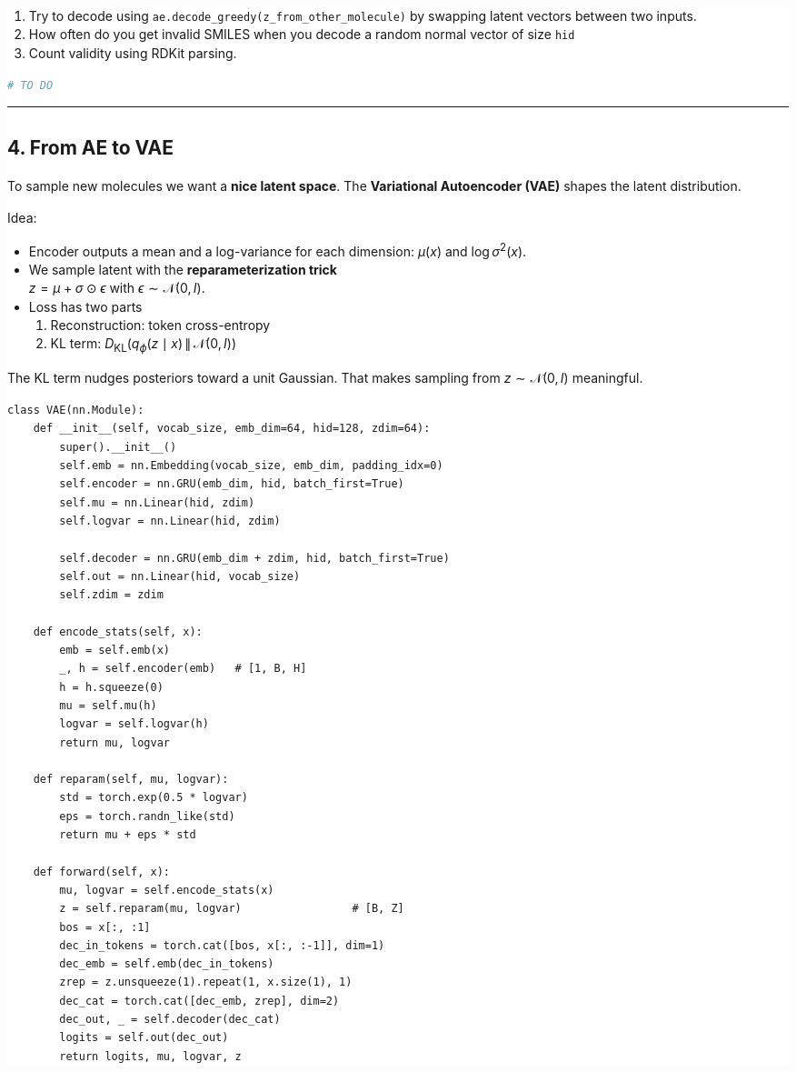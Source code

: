 1) Try to decode using `ae.decode_greedy(z_from_other_molecule)` by swapping latent vectors between two inputs.  
2) How often do you get invalid SMILES when you decode a random normal vector of size `hid`  
3) Count validity using RDKit parsing.

```python
# TO DO
```

---

## 4. From AE to VAE

To sample new molecules we want a **nice latent space**. The **Variational Autoencoder (VAE)** shapes the latent distribution.

Idea:

- Encoder outputs a mean and a log-variance for each dimension: $\mu(x)$ and $\log\sigma^2(x)$.
- We sample latent with the **reparameterization trick**  
  $z = \mu + \sigma \odot \epsilon$ with $\epsilon \sim \mathcal{N}(0, I)$.
- Loss has two parts  
  1) Reconstruction: token cross-entropy  
  2) KL term: $D_{\text{KL}}\big(q_\phi(z\mid x)\,\|\,\mathcal{N}(0, I)\big)$

The KL term nudges posteriors toward a unit Gaussian. That makes sampling from $z \sim \mathcal{N}(0,I)$ meaningful.

```{code-cell} ipython3
class VAE(nn.Module):
    def __init__(self, vocab_size, emb_dim=64, hid=128, zdim=64):
        super().__init__()
        self.emb = nn.Embedding(vocab_size, emb_dim, padding_idx=0)
        self.encoder = nn.GRU(emb_dim, hid, batch_first=True)
        self.mu = nn.Linear(hid, zdim)
        self.logvar = nn.Linear(hid, zdim)

        self.decoder = nn.GRU(emb_dim + zdim, hid, batch_first=True)
        self.out = nn.Linear(hid, vocab_size)
        self.zdim = zdim

    def encode_stats(self, x):
        emb = self.emb(x)
        _, h = self.encoder(emb)   # [1, B, H]
        h = h.squeeze(0)
        mu = self.mu(h)
        logvar = self.logvar(h)
        return mu, logvar

    def reparam(self, mu, logvar):
        std = torch.exp(0.5 * logvar)
        eps = torch.randn_like(std)
        return mu + eps * std

    def forward(self, x):
        mu, logvar = self.encode_stats(x)
        z = self.reparam(mu, logvar)                 # [B, Z]
        bos = x[:, :1]
        dec_in_tokens = torch.cat([bos, x[:, :-1]], dim=1)
        dec_emb = self.emb(dec_in_tokens)
        zrep = z.unsqueeze(1).repeat(1, x.size(1), 1)
        dec_cat = torch.cat([dec_emb, zrep], dim=2)
        dec_out, _ = self.decoder(dec_cat)
        logits = self.out(dec_out)
        return logits, mu, logvar, z

```